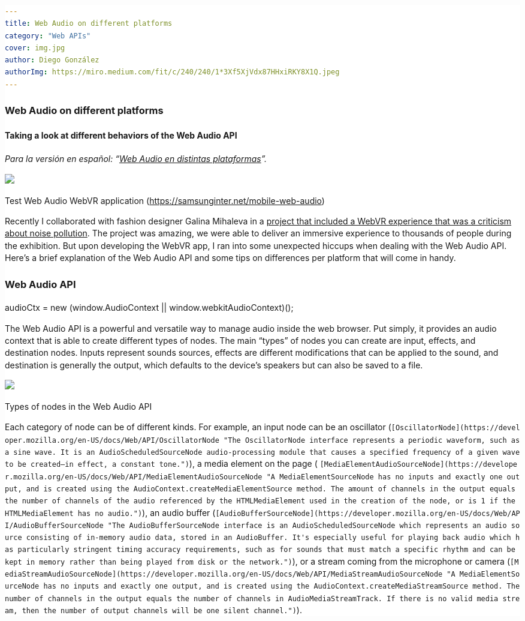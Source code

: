 ```yaml
---
title: Web Audio on different platforms
category: "Web APIs"
cover: img.jpg
author: Diego González
authorImg: https://miro.medium.com/fit/c/240/240/1*3Xf5XjVdx87HHxiRKY8X1Q.jpeg
---
```


### Web Audio on different platforms

#### Taking a look at different behaviors of the Web Audio API

_Para la versión en español: “_[_Web Audio en distintas plataformas_](https://medium.com/samsung-internet-dev/web-audio-en-distintas-plataformas-1be66cbe4fd7)_”._

![](https://cdn-images-1.medium.com/max/1000/1*GrFkeXbd1AebqAw73pNQhA.png)

Test Web Audio WebVR application (https://samsunginter.net/mobile-web-audio)

Recently I collaborated with fashion designer Galina Mihaleva in a [project that included a WebVR experience that was a criticism about noise pollution](https://medium.com/samsung-internet-dev/look-forward-fashion-tech-b47a946ebcd1?source=rss----42759d5da545---4). The project was amazing, we were able to deliver an immersive experience to thousands of people during the exhibition. But upon developing the WebVR app, I ran into some unexpected hiccups when dealing with the Web Audio API. Here’s a brief explanation of the Web Audio API and some tips on differences per platform that will come in handy.

### Web Audio API

audioCtx = new (window.AudioContext || window.webkitAudioContext)();

The Web Audio API is a powerful and versatile way to manage audio inside the web browser. Put simply, it provides an audio context that is able to create different types of nodes. The main “types” of nodes you can create are input, effects, and destination nodes. Inputs represent sounds sources, effects are different modifications that can be applied to the sound, and destination is generally the output, which defaults to the device’s speakers but can also be saved to a file.

![](https://cdn-images-1.medium.com/max/800/1*dM-BIzHlL11_S8lieRDyKQ.jpeg)

Types of nodes in the Web Audio API

Each category of node can be of different kinds. For example, an input node can be an oscillator (`[OscillatorNode](https://developer.mozilla.org/en-US/docs/Web/API/OscillatorNode "The OscillatorNode interface represents a periodic waveform, such as a sine wave. It is an AudioScheduledSourceNode audio-processing module that causes a specified frequency of a given wave to be created—in effect, a constant tone.")`), a media element on the page ( `[MediaElementAudioSourceNode](https://developer.mozilla.org/en-US/docs/Web/API/MediaElementAudioSourceNode "A MediaElementSourceNode has no inputs and exactly one output, and is created using the AudioContext.createMediaElementSource method. The amount of channels in the output equals the number of channels of the audio referenced by the HTMLMediaElement used in the creation of the node, or is 1 if the HTMLMediaElement has no audio.")`), an audio buffer (`[AudioBufferSourceNode](https://developer.mozilla.org/en-US/docs/Web/API/AudioBufferSourceNode "The AudioBufferSourceNode interface is an AudioScheduledSourceNode which represents an audio source consisting of in-memory audio data, stored in an AudioBuffer. It's especially useful for playing back audio which has particularly stringent timing accuracy requirements, such as for sounds that must match a specific rhythm and can be kept in memory rather than being played from disk or the network.")`), or a stream coming from the microphone or camera (`[MediaStreamAudioSourceNode](https://developer.mozilla.org/en-US/docs/Web/API/MediaStreamAudioSourceNode "A MediaElementSourceNode has no inputs and exactly one output, and is created using the AudioContext.createMediaStreamSource method. The number of channels in the output equals the number of channels in AudioMediaStreamTrack. If there is no valid media stream, then the number of output channels will be one silent channel.")`).
